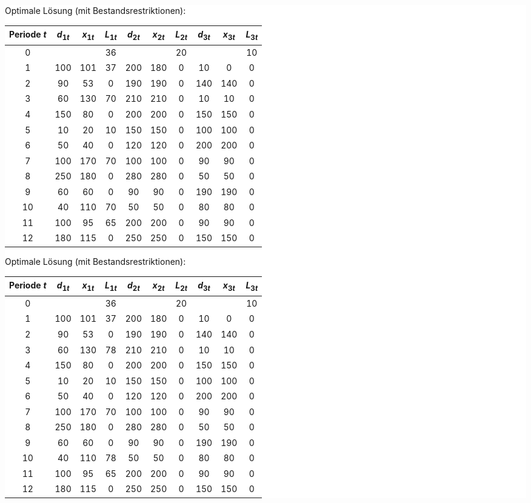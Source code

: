 Optimale Lösung (mit Bestandsrestriktionen):

| Periode $t$ | $d_{1 t}$ | $x_{1 t}$ | $L_{1 t}$ | $d_{2 t}$ | $x_{2 t}$ | $L_{2 t}$ | $d_{3 t}$ | $x_{3 t}$ | $L_{3 t}$ |
| :--: | :--: | :--: | :--: | :--: | :--: | :--: | :--: | :--: | :--: |
| 0 |  |  | 36 |  |  | 20 |  |  | 10 |
| 1 | 100 | 101 | 37 | 200 | 180 | 0 | 10 | 0 | 0 |
| 2 | 90 | 53 | 0 | 190 | 190 | 0 | 140 | 140 | 0 |
| 3 | 60 | 130 | 70 | 210 | 210 | 0 | 10 | 10 | 0 |
| 4 | 150 | 80 | 0 | 200 | 200 | 0 | 150 | 150 | 0 |
| 5 | 10 | 20 | 10 | 150 | 150 | 0 | 100 | 100 | 0 |
| 6 | 50 | 40 | 0 | 120 | 120 | 0 | 200 | 200 | 0 |
| 7 | 100 | 170 | 70 | 100 | 100 | 0 | 90 | 90 | 0 |
| 8 | 250 | 180 | 0 | 280 | 280 | 0 | 50 | 50 | 0 |
| 9 | 60 | 60 | 0 | 90 | 90 | 0 | 190 | 190 | 0 |
| 10 | 40 | 110 | 70 | 50 | 50 | 0 | 80 | 80 | 0 |
| 11 | 100 | 95 | 65 | 200 | 200 | 0 | 90 | 90 | 0 |
| 12 | 180 | 115 | 0 | 250 | 250 | 0 | 150 | 150 | 0 |# Beispiel II 3 Produkte, 12 Perioden 

Optimale Lösung (mit Bestandsrestriktionen):

| Periode $t$ | $d_{1 t}$ | $x_{1 t}$ | $L_{1 t}$ | $d_{2 t}$ | $x_{2 t}$ | $L_{2 t}$ | $d_{3 t}$ | $x_{3 t}$ | $L_{3 t}$ |
| :--: | :--: | :--: | :--: | :--: | :--: | :--: | :--: | :--: | :--: |
| 0 |  |  | 36 |  |  | 20 |  |  | 10 |
| 1 | 100 | 101 | 37 | 200 | 180 | 0 | 10 | 0 | 0 |
| 2 | 90 | 53 | 0 | 190 | 190 | 0 | 140 | 140 | 0 |
| 3 | 60 | 130 | 78 | 210 | 210 | 0 | 10 | 10 | 0 |
| 4 | 150 | 80 | 0 | 200 | 200 | 0 | 150 | 150 | 0 |
| 5 | 10 | 20 | 10 | 150 | 150 | 0 | 100 | 100 | 0 |
| 6 | 50 | 40 | 0 | 120 | 120 | 0 | 200 | 200 | 0 |
| 7 | 100 | 170 | 70 | 100 | 100 | 0 | 90 | 90 | 0 |
| 8 | 250 | 180 | 0 | 280 | 280 | 0 | 50 | 50 | 0 |
| 9 | 60 | 60 | 0 | 90 | 90 | 0 | 190 | 190 | 0 |
| 10 | 40 | 110 | 78 | 50 | 50 | 0 | 80 | 80 | 0 |
| 11 | 100 | 95 | 65 | 200 | 200 | 0 | 90 | 90 | 0 |
| 12 | 180 | 115 | 0 | 250 | 250 | 0 | 150 | 150 | 0 |# Beispiel II 3 Produkte, 12 Perioden 
